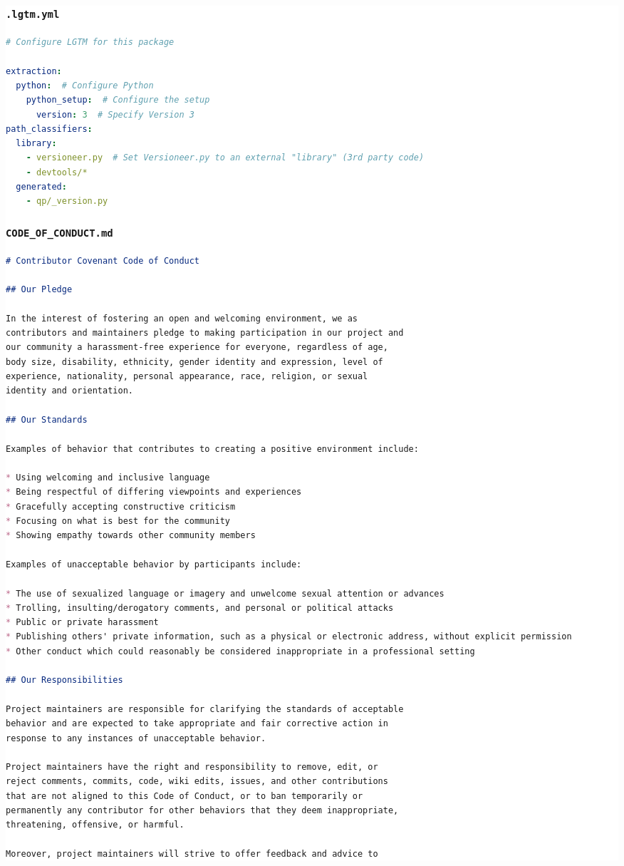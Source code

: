 ### `.lgtm.yml`

```yml
# Configure LGTM for this package

extraction:
  python:  # Configure Python
    python_setup:  # Configure the setup
      version: 3  # Specify Version 3
path_classifiers:
  library:
    - versioneer.py  # Set Versioneer.py to an external "library" (3rd party code)
    - devtools/*
  generated:
    - qp/_version.py

```

### `CODE_OF_CONDUCT.md`

```markdown
# Contributor Covenant Code of Conduct

## Our Pledge

In the interest of fostering an open and welcoming environment, we as
contributors and maintainers pledge to making participation in our project and
our community a harassment-free experience for everyone, regardless of age,
body size, disability, ethnicity, gender identity and expression, level of
experience, nationality, personal appearance, race, religion, or sexual
identity and orientation.

## Our Standards

Examples of behavior that contributes to creating a positive environment include:

* Using welcoming and inclusive language
* Being respectful of differing viewpoints and experiences
* Gracefully accepting constructive criticism
* Focusing on what is best for the community
* Showing empathy towards other community members

Examples of unacceptable behavior by participants include:

* The use of sexualized language or imagery and unwelcome sexual attention or advances
* Trolling, insulting/derogatory comments, and personal or political attacks
* Public or private harassment
* Publishing others' private information, such as a physical or electronic address, without explicit permission
* Other conduct which could reasonably be considered inappropriate in a professional setting

## Our Responsibilities

Project maintainers are responsible for clarifying the standards of acceptable
behavior and are expected to take appropriate and fair corrective action in
response to any instances of unacceptable behavior.

Project maintainers have the right and responsibility to remove, edit, or
reject comments, commits, code, wiki edits, issues, and other contributions
that are not aligned to this Code of Conduct, or to ban temporarily or
permanently any contributor for other behaviors that they deem inappropriate,
threatening, offensive, or harmful.

Moreover, project maintainers will strive to offer feedback and advice to
```